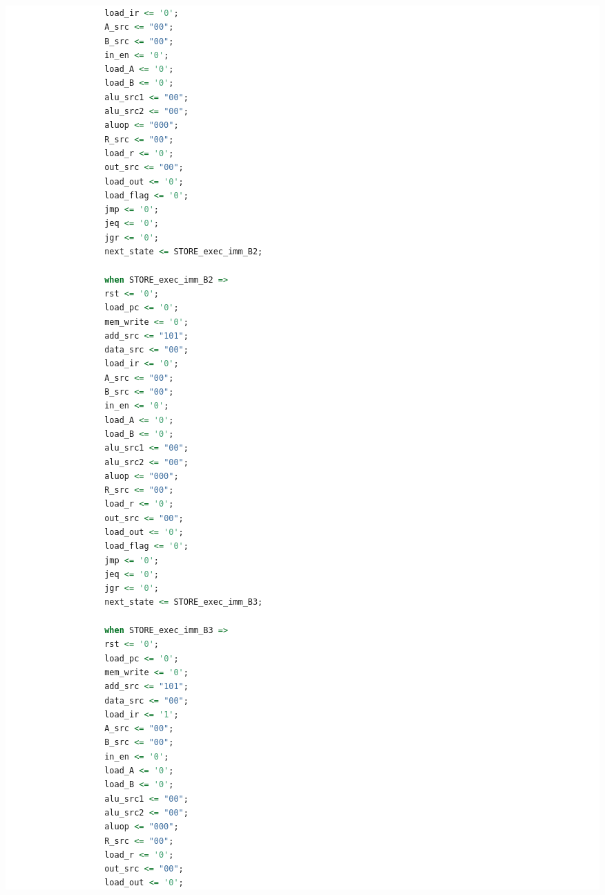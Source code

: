 ```VHDL
                    load_ir <= '0';
                    A_src <= "00";
                    B_src <= "00";
                    in_en <= '0';
                    load_A <= '0';
                    load_B <= '0';
                    alu_src1 <= "00";
                    alu_src2 <= "00";
                    aluop <= "000";
                    R_src <= "00";
                    load_r <= '0';
                    out_src <= "00";
                    load_out <= '0';
                    load_flag <= '0';
                    jmp <= '0';
                    jeq <= '0';
                    jgr <= '0';
                    next_state <= STORE_exec_imm_B2;
						  
					when STORE_exec_imm_B2 =>
                    rst <= '0';
                    load_pc <= '0';
                    mem_write <= '0';
                    add_src <= "101";
                    data_src <= "00";
                    load_ir <= '0';
                    A_src <= "00";
                    B_src <= "00";
                    in_en <= '0';
                    load_A <= '0';
                    load_B <= '0';
                    alu_src1 <= "00";
                    alu_src2 <= "00";
                    aluop <= "000";
                    R_src <= "00";
                    load_r <= '0';
                    out_src <= "00";
                    load_out <= '0';
                    load_flag <= '0';
                    jmp <= '0';
                    jeq <= '0';
                    jgr <= '0';
                    next_state <= STORE_exec_imm_B3;
						  
					when STORE_exec_imm_B3 =>
                    rst <= '0';
                    load_pc <= '0';
                    mem_write <= '0';
                    add_src <= "101";
                    data_src <= "00";
                    load_ir <= '1';
                    A_src <= "00";
                    B_src <= "00";
                    in_en <= '0';
                    load_A <= '0';
                    load_B <= '0';
                    alu_src1 <= "00";
                    alu_src2 <= "00";
                    aluop <= "000";
                    R_src <= "00";
                    load_r <= '0';
                    out_src <= "00";
                    load_out <= '0';
```